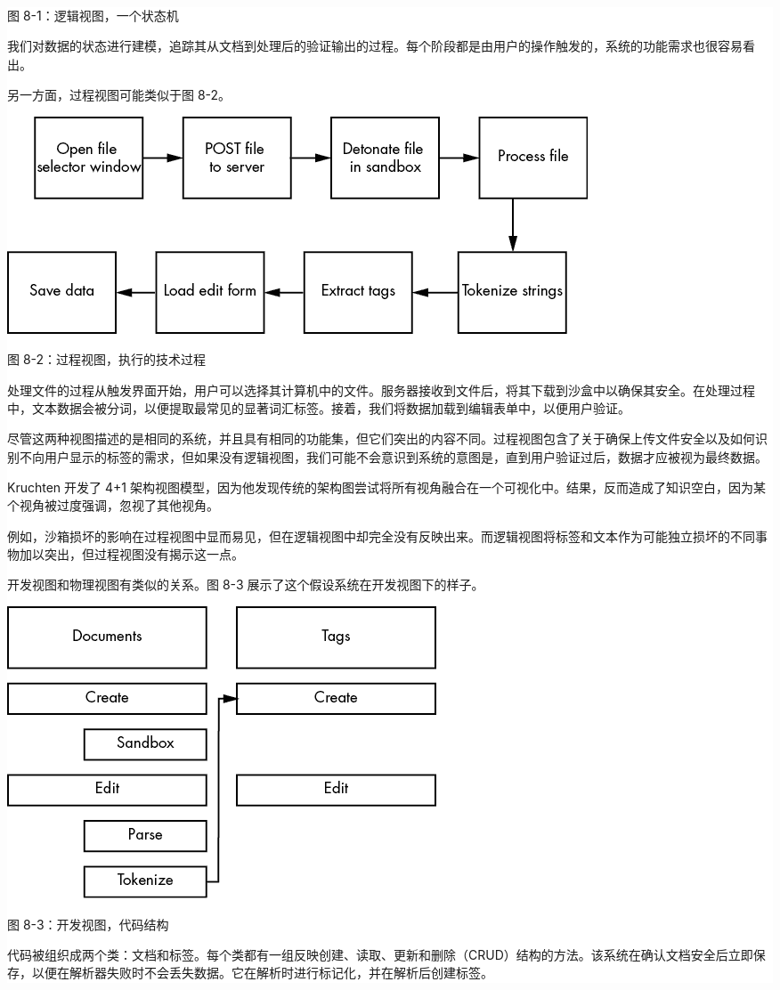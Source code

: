 图 8-1：逻辑视图，一个状态机

我们对数据的状态进行建模，追踪其从文档到处理后的验证输出的过程。每个阶段都是由用户的操作触发的，系统的功能需求也很容易看出。

另一方面，过程视图可能类似于图 8-2。

![f08002](img/f08002.png)

图 8-2：过程视图，执行的技术过程

处理文件的过程从触发界面开始，用户可以选择其计算机中的文件。服务器接收到文件后，将其下载到沙盒中以确保其安全。在处理过程中，文本数据会被分词，以便提取最常见的显著词汇标签。接着，我们将数据加载到编辑表单中，以便用户验证。

尽管这两种视图描述的是相同的系统，并且具有相同的功能集，但它们突出的内容不同。过程视图包含了关于确保上传文件安全以及如何识别不向用户显示的标签的需求，但如果没有逻辑视图，我们可能不会意识到系统的意图是，直到用户验证过后，数据才应被视为最终数据。

Kruchten 开发了 4+1 架构视图模型，因为他发现传统的架构图尝试将所有视角融合在一个可视化中。结果，反而造成了知识空白，因为某个视角被过度强调，忽视了其他视角。

例如，沙箱损坏的影响在过程视图中显而易见，但在逻辑视图中却完全没有反映出来。而逻辑视图将标签和文本作为可能独立损坏的不同事物加以突出，但过程视图没有揭示这一点。

开发视图和物理视图有类似的关系。图 8-3 展示了这个假设系统在开发视图下的样子。

![f08003](img/f08003.png)

图 8-3：开发视图，代码结构

代码被组织成两个类：文档和标签。每个类都有一组反映创建、读取、更新和删除（CRUD）结构的方法。该系统在确认文档安全后立即保存，以便在解析器失败时不会丢失数据。它在解析时进行标记化，并在解析后创建标签。
